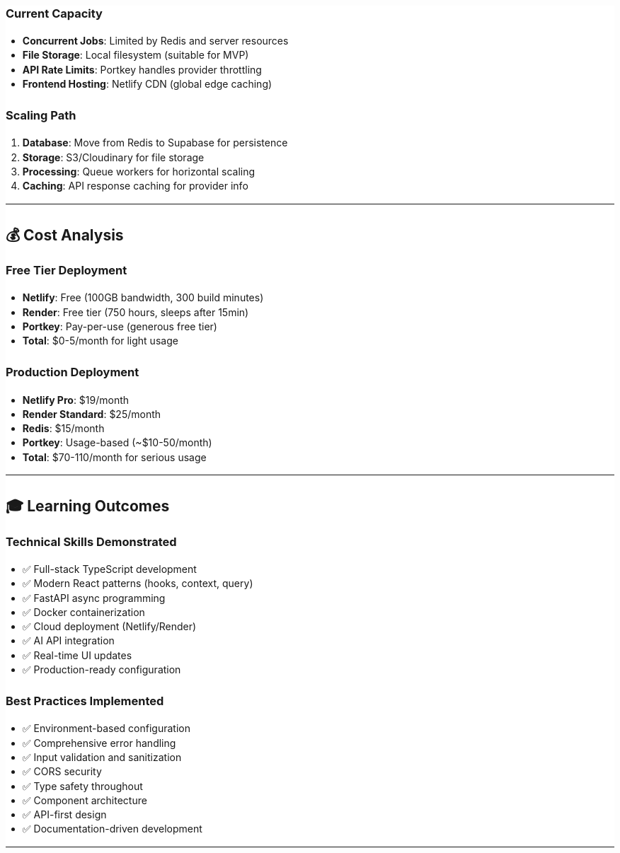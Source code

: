 ### **Current Capacity**
- **Concurrent Jobs**: Limited by Redis and server resources
- **File Storage**: Local filesystem (suitable for MVP)
- **API Rate Limits**: Portkey handles provider throttling
- **Frontend Hosting**: Netlify CDN (global edge caching)

### **Scaling Path**
1. **Database**: Move from Redis to Supabase for persistence
2. **Storage**: S3/Cloudinary for file storage
3. **Processing**: Queue workers for horizontal scaling
4. **Caching**: API response caching for provider info

---

## 💰 Cost Analysis

### **Free Tier Deployment**
- **Netlify**: Free (100GB bandwidth, 300 build minutes)
- **Render**: Free tier (750 hours, sleeps after 15min)
- **Portkey**: Pay-per-use (generous free tier)
- **Total**: $0-5/month for light usage

### **Production Deployment**
- **Netlify Pro**: $19/month
- **Render Standard**: $25/month
- **Redis**: $15/month
- **Portkey**: Usage-based (~$10-50/month)
- **Total**: $70-110/month for serious usage

---

## 🎓 Learning Outcomes

### **Technical Skills Demonstrated**
- ✅ Full-stack TypeScript development
- ✅ Modern React patterns (hooks, context, query)
- ✅ FastAPI async programming
- ✅ Docker containerization
- ✅ Cloud deployment (Netlify/Render)
- ✅ AI API integration
- ✅ Real-time UI updates
- ✅ Production-ready configuration

### **Best Practices Implemented**
- ✅ Environment-based configuration
- ✅ Comprehensive error handling
- ✅ Input validation and sanitization
- ✅ CORS security
- ✅ Type safety throughout
- ✅ Component architecture
- ✅ API-first design
- ✅ Documentation-driven development

---